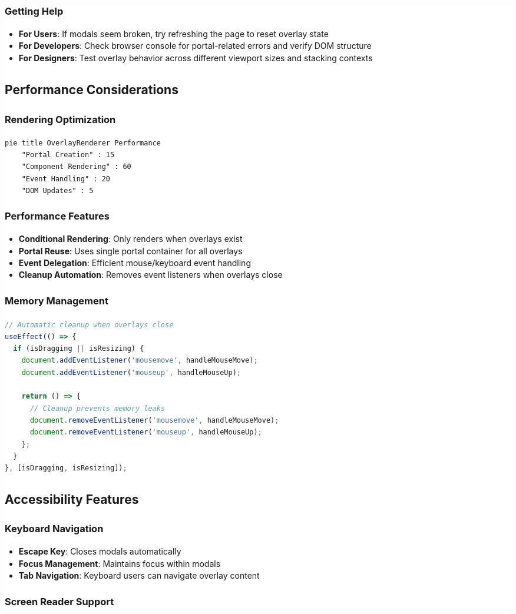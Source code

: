 ### Getting Help

- **For Users**: If modals seem broken, try refreshing the page to reset overlay state
- **For Developers**: Check browser console for portal-related errors and verify DOM structure
- **For Designers**: Test overlay behavior across different viewport sizes and stacking contexts

## Performance Considerations

### Rendering Optimization

```mermaid
pie title OverlayRenderer Performance
    "Portal Creation" : 15
    "Component Rendering" : 60
    "Event Handling" : 20
    "DOM Updates" : 5
```

### Performance Features

- **Conditional Rendering**: Only renders when overlays exist
- **Portal Reuse**: Uses single portal container for all overlays
- **Event Delegation**: Efficient mouse/keyboard event handling
- **Cleanup Automation**: Removes event listeners when overlays close

### Memory Management

```javascript
// Automatic cleanup when overlays close
useEffect(() => {
  if (isDragging || isResizing) {
    document.addEventListener('mousemove', handleMouseMove);
    document.addEventListener('mouseup', handleMouseUp);

    return () => {
      // Cleanup prevents memory leaks
      document.removeEventListener('mousemove', handleMouseMove);
      document.removeEventListener('mouseup', handleMouseUp);
    };
  }
}, [isDragging, isResizing]);
```

## Accessibility Features

### Keyboard Navigation

- **Escape Key**: Closes modals automatically
- **Focus Management**: Maintains focus within modals
- **Tab Navigation**: Keyboard users can navigate overlay content

### Screen Reader Support
